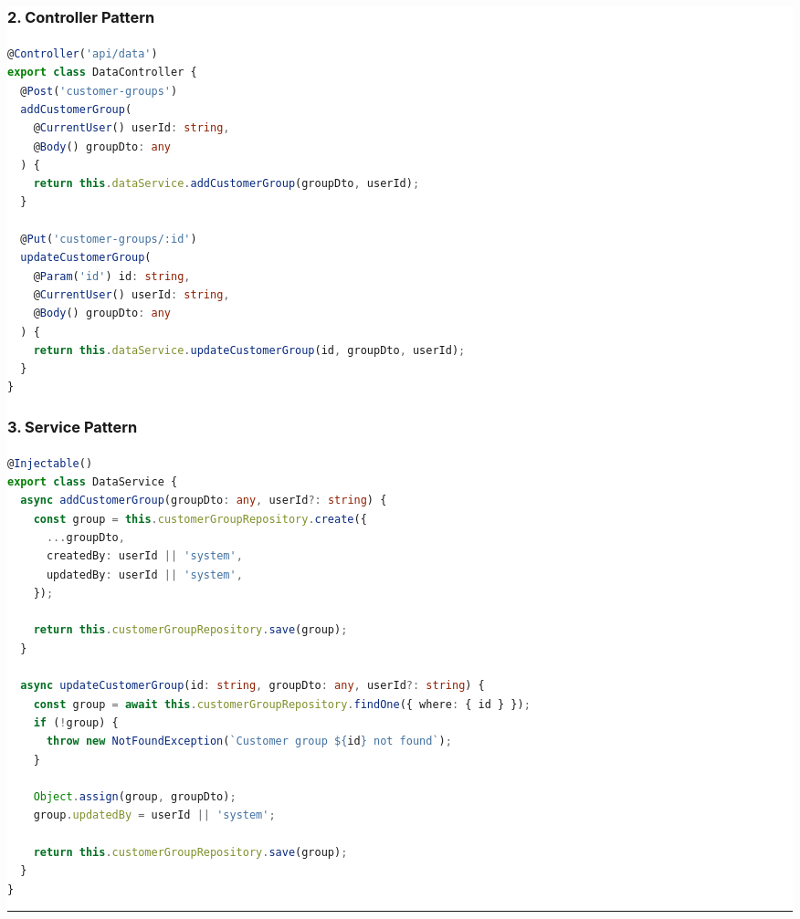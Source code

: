 ### 2. Controller Pattern

```typescript
@Controller('api/data')
export class DataController {
  @Post('customer-groups')
  addCustomerGroup(
    @CurrentUser() userId: string,
    @Body() groupDto: any
  ) {
    return this.dataService.addCustomerGroup(groupDto, userId);
  }

  @Put('customer-groups/:id')
  updateCustomerGroup(
    @Param('id') id: string,
    @CurrentUser() userId: string,
    @Body() groupDto: any
  ) {
    return this.dataService.updateCustomerGroup(id, groupDto, userId);
  }
}
```

### 3. Service Pattern

```typescript
@Injectable()
export class DataService {
  async addCustomerGroup(groupDto: any, userId?: string) {
    const group = this.customerGroupRepository.create({
      ...groupDto,
      createdBy: userId || 'system',
      updatedBy: userId || 'system',
    });

    return this.customerGroupRepository.save(group);
  }

  async updateCustomerGroup(id: string, groupDto: any, userId?: string) {
    const group = await this.customerGroupRepository.findOne({ where: { id } });
    if (!group) {
      throw new NotFoundException(`Customer group ${id} not found`);
    }

    Object.assign(group, groupDto);
    group.updatedBy = userId || 'system';

    return this.customerGroupRepository.save(group);
  }
}
```

---